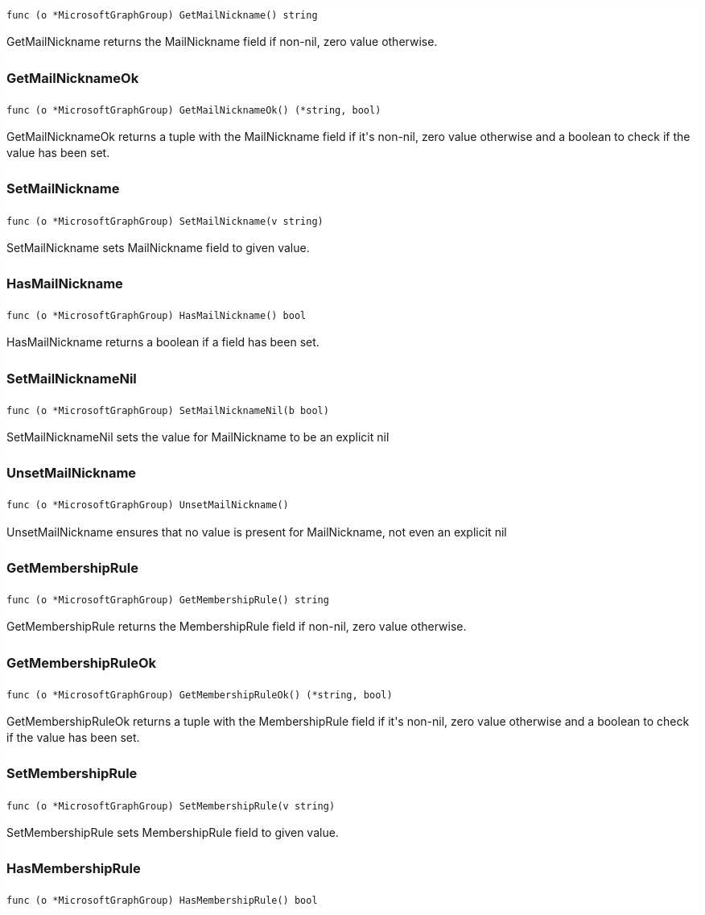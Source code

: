 `func (o *MicrosoftGraphGroup) GetMailNickname() string`

GetMailNickname returns the MailNickname field if non-nil, zero value otherwise.

### GetMailNicknameOk

`func (o *MicrosoftGraphGroup) GetMailNicknameOk() (*string, bool)`

GetMailNicknameOk returns a tuple with the MailNickname field if it's non-nil, zero value otherwise
and a boolean to check if the value has been set.

### SetMailNickname

`func (o *MicrosoftGraphGroup) SetMailNickname(v string)`

SetMailNickname sets MailNickname field to given value.

### HasMailNickname

`func (o *MicrosoftGraphGroup) HasMailNickname() bool`

HasMailNickname returns a boolean if a field has been set.

### SetMailNicknameNil

`func (o *MicrosoftGraphGroup) SetMailNicknameNil(b bool)`

 SetMailNicknameNil sets the value for MailNickname to be an explicit nil

### UnsetMailNickname
`func (o *MicrosoftGraphGroup) UnsetMailNickname()`

UnsetMailNickname ensures that no value is present for MailNickname, not even an explicit nil
### GetMembershipRule

`func (o *MicrosoftGraphGroup) GetMembershipRule() string`

GetMembershipRule returns the MembershipRule field if non-nil, zero value otherwise.

### GetMembershipRuleOk

`func (o *MicrosoftGraphGroup) GetMembershipRuleOk() (*string, bool)`

GetMembershipRuleOk returns a tuple with the MembershipRule field if it's non-nil, zero value otherwise
and a boolean to check if the value has been set.

### SetMembershipRule

`func (o *MicrosoftGraphGroup) SetMembershipRule(v string)`

SetMembershipRule sets MembershipRule field to given value.

### HasMembershipRule

`func (o *MicrosoftGraphGroup) HasMembershipRule() bool`
